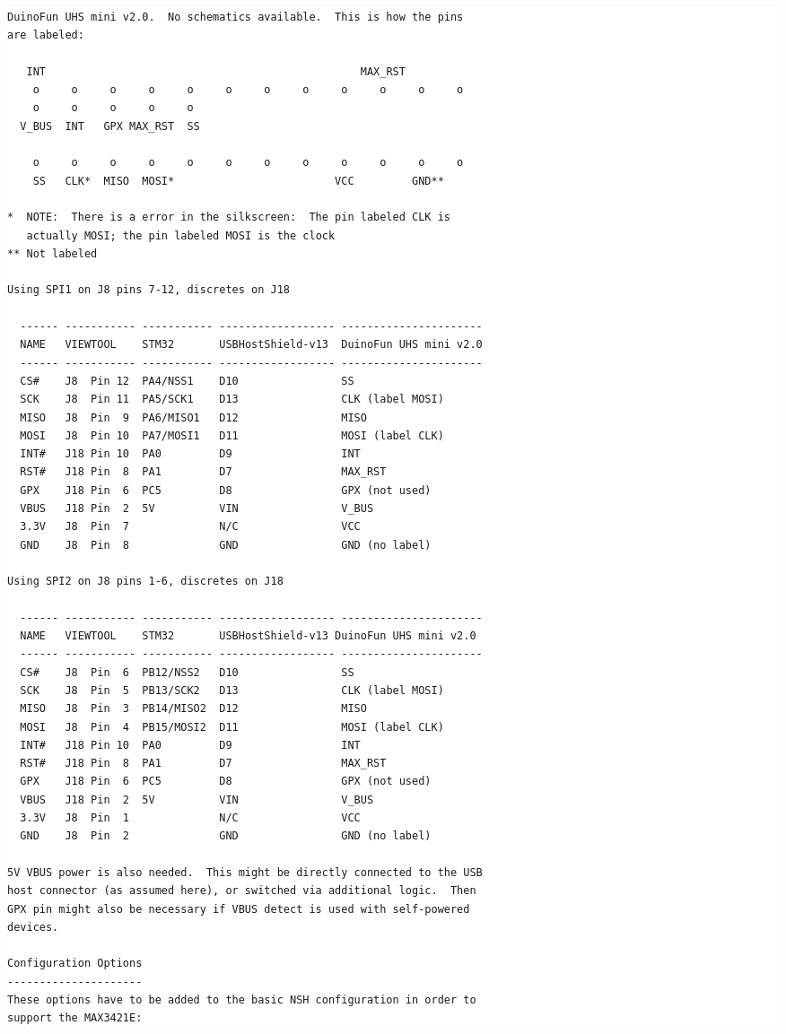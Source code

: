     DuinoFun UHS mini v2.0.  No schematics available.  This is how the pins
    are labeled:

       INT                                                 MAX_RST
        o     o     o     o     o     o     o     o     o     o     o     o
        o     o     o     o     o
      V_BUS  INT   GPX MAX_RST  SS

        o     o     o     o     o     o     o     o     o     o     o     o
        SS   CLK*  MISO  MOSI*                         VCC         GND**

    *  NOTE:  There is a error in the silkscreen:  The pin labeled CLK is
       actually MOSI; the pin labeled MOSI is the clock
    ** Not labeled

    Using SPI1 on J8 pins 7-12, discretes on J18

      ------ ----------- ----------- ------------------ ----------------------
      NAME   VIEWTOOL    STM32       USBHostShield-v13  DuinoFun UHS mini v2.0
      ------ ----------- ----------- ------------------ ----------------------
      CS#    J8  Pin 12  PA4/NSS1    D10                SS
      SCK    J8  Pin 11  PA5/SCK1    D13                CLK (label MOSI)
      MISO   J8  Pin  9  PA6/MISO1   D12                MISO
      MOSI   J8  Pin 10  PA7/MOSI1   D11                MOSI (label CLK)
      INT#   J18 Pin 10  PA0         D9                 INT
      RST#   J18 Pin  8  PA1         D7                 MAX_RST
      GPX    J18 Pin  6  PC5         D8                 GPX (not used)
      VBUS   J18 Pin  2  5V          VIN                V_BUS
      3.3V   J8  Pin  7              N/C                VCC
      GND    J8  Pin  8              GND                GND (no label)

    Using SPI2 on J8 pins 1-6, discretes on J18

      ------ ----------- ----------- ------------------ ----------------------
      NAME   VIEWTOOL    STM32       USBHostShield-v13 DuinoFun UHS mini v2.0
      ------ ----------- ----------- ------------------ ----------------------
      CS#    J8  Pin  6  PB12/NSS2   D10                SS
      SCK    J8  Pin  5  PB13/SCK2   D13                CLK (label MOSI)
      MISO   J8  Pin  3  PB14/MISO2  D12                MISO
      MOSI   J8  Pin  4  PB15/MOSI2  D11                MOSI (label CLK)
      INT#   J18 Pin 10  PA0         D9                 INT
      RST#   J18 Pin  8  PA1         D7                 MAX_RST
      GPX    J18 Pin  6  PC5         D8                 GPX (not used)
      VBUS   J18 Pin  2  5V          VIN                V_BUS
      3.3V   J8  Pin  1              N/C                VCC
      GND    J8  Pin  2              GND                GND (no label)

    5V VBUS power is also needed.  This might be directly connected to the USB
    host connector (as assumed here), or switched via additional logic.  Then
    GPX pin might also be necessary if VBUS detect is used with self-powered
    devices.

    Configuration Options
    ---------------------
    These options have to be added to the basic NSH configuration in order to
    support the MAX3421E:
